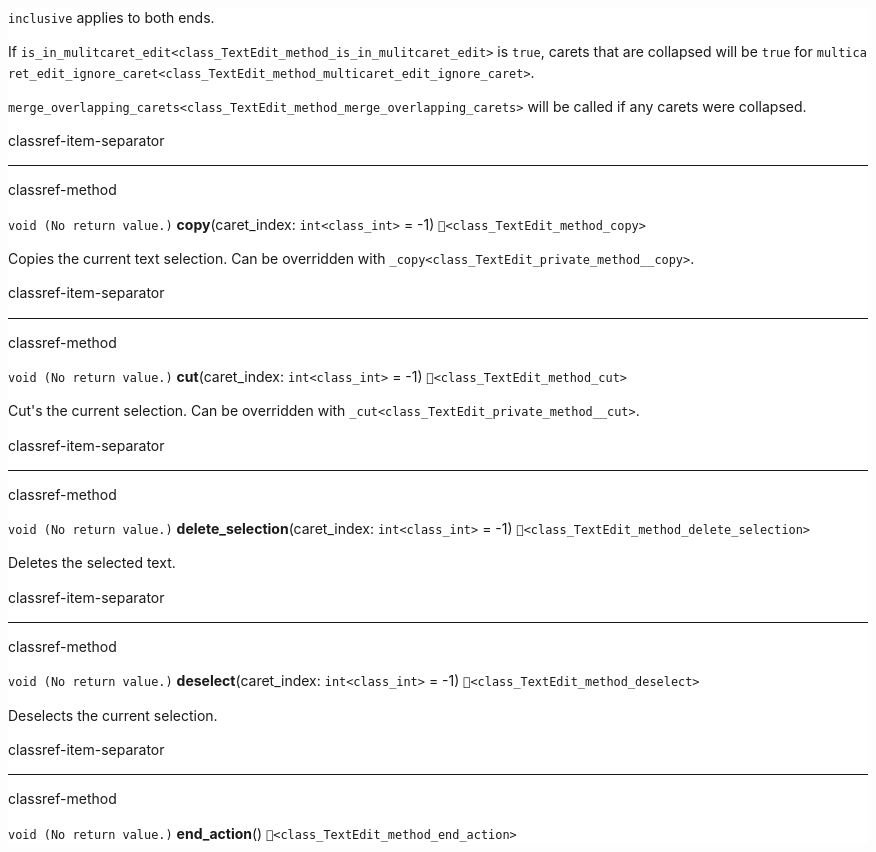 `inclusive` applies to both ends.

If `is_in_mulitcaret_edit<class_TextEdit_method_is_in_mulitcaret_edit>`
is `true`, carets that are collapsed will be `true` for
`multicaret_edit_ignore_caret<class_TextEdit_method_multicaret_edit_ignore_caret>`.

`merge_overlapping_carets<class_TextEdit_method_merge_overlapping_carets>`
will be called if any carets were collapsed.

classref-item-separator

------------------------------------------------------------------------

classref-method

`void (No return value.)` **copy**(caret\_index: `int<class_int>` = -1)
`🔗<class_TextEdit_method_copy>`

Copies the current text selection. Can be overridden with
`_copy<class_TextEdit_private_method__copy>`.

classref-item-separator

------------------------------------------------------------------------

classref-method

`void (No return value.)` **cut**(caret\_index: `int<class_int>` = -1)
`🔗<class_TextEdit_method_cut>`

Cut's the current selection. Can be overridden with
`_cut<class_TextEdit_private_method__cut>`.

classref-item-separator

------------------------------------------------------------------------

classref-method

`void (No return value.)` **delete\_selection**(caret\_index:
`int<class_int>` = -1) `🔗<class_TextEdit_method_delete_selection>`

Deletes the selected text.

classref-item-separator

------------------------------------------------------------------------

classref-method

`void (No return value.)` **deselect**(caret\_index: `int<class_int>` =
-1) `🔗<class_TextEdit_method_deselect>`

Deselects the current selection.

classref-item-separator

------------------------------------------------------------------------

classref-method

`void (No return value.)` **end\_action**()
`🔗<class_TextEdit_method_end_action>`
